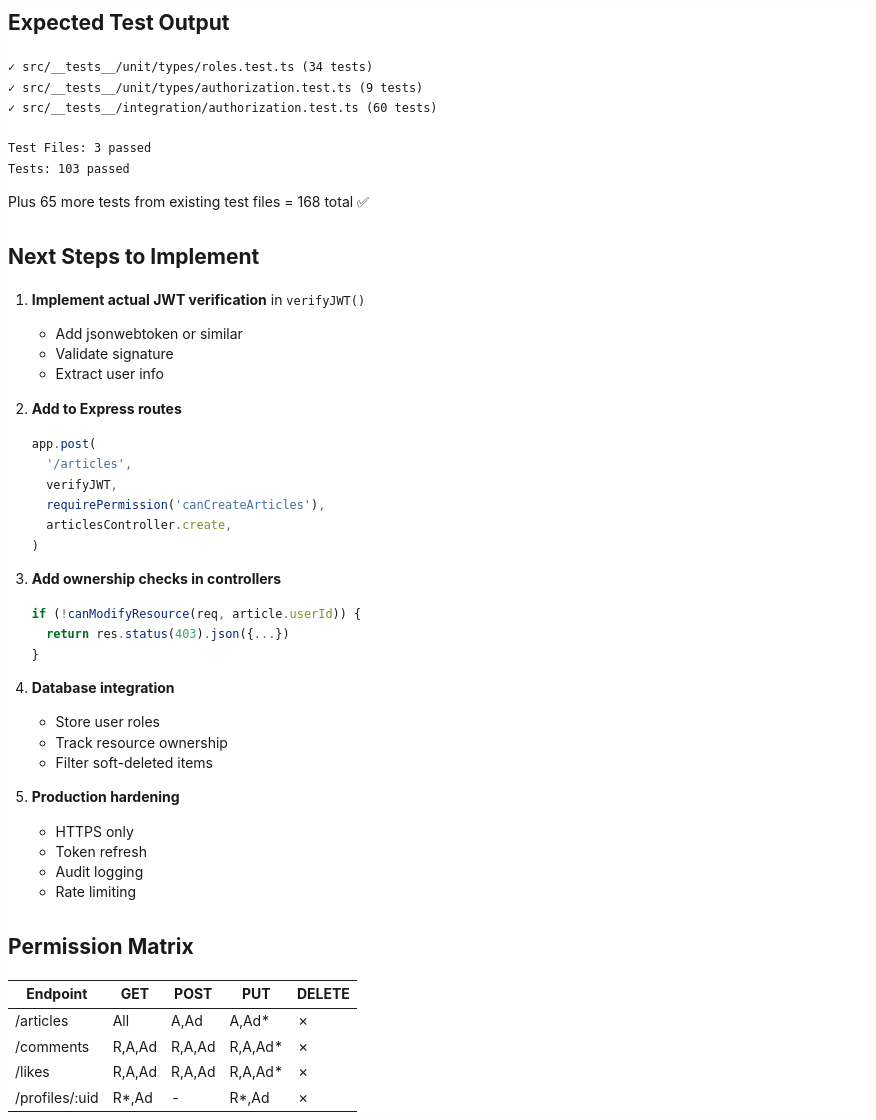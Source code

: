 ## Expected Test Output

```
✓ src/__tests__/unit/types/roles.test.ts (34 tests)
✓ src/__tests__/unit/types/authorization.test.ts (9 tests)
✓ src/__tests__/integration/authorization.test.ts (60 tests)

Test Files: 3 passed
Tests: 103 passed
```

Plus 65 more tests from existing test files = 168 total ✅

## Next Steps to Implement

1. **Implement actual JWT verification** in `verifyJWT()`
   - Add jsonwebtoken or similar
   - Validate signature
   - Extract user info

2. **Add to Express routes**

   ```typescript
   app.post(
     '/articles',
     verifyJWT,
     requirePermission('canCreateArticles'),
     articlesController.create,
   )
   ```

3. **Add ownership checks in controllers**

   ```typescript
   if (!canModifyResource(req, article.userId)) {
     return res.status(403).json({...})
   }
   ```

4. **Database integration**
   - Store user roles
   - Track resource ownership
   - Filter soft-deleted items

5. **Production hardening**
   - HTTPS only
   - Token refresh
   - Audit logging
   - Rate limiting

## Permission Matrix

| Endpoint       | GET    | POST   | PUT      | DELETE |
| -------------- | ------ | ------ | -------- | ------ |
| /articles      | All    | A,Ad   | A,Ad\*   | ✗      |
| /comments      | R,A,Ad | R,A,Ad | R,A,Ad\* | ✗      |
| /likes         | R,A,Ad | R,A,Ad | R,A,Ad\* | ✗      |
| /profiles/:uid | R\*,Ad | -      | R\*,Ad   | ✗      |
